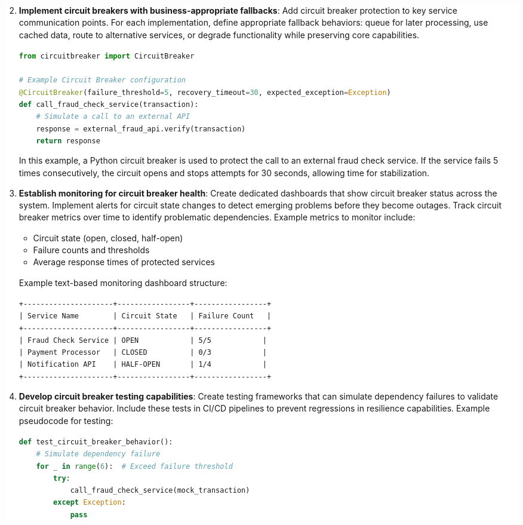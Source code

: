 2. **Implement circuit breakers with business-appropriate fallbacks**: Add circuit breaker protection to key service communication points. For each implementation, define appropriate fallback behaviors: queue for later processing, use cached data, route to alternative services, or degrade functionality while preserving core capabilities.

    ```python
    from circuitbreaker import CircuitBreaker

    # Example Circuit Breaker configuration
    @CircuitBreaker(failure_threshold=5, recovery_timeout=30, expected_exception=Exception)
    def call_fraud_check_service(transaction):
        # Simulate a call to an external API
        response = external_fraud_api.verify(transaction)
        return response
    ```

   In this example, a Python circuit breaker is used to protect the call to an external fraud check service. If the service fails 5 times consecutively, the circuit opens and stops attempts for 30 seconds, allowing time for stabilization.

3. **Establish monitoring for circuit breaker health**: Create dedicated dashboards that show circuit breaker status across the system. Implement alerts for circuit state changes to detect emerging problems before they become outages. Track circuit breaker metrics over time to identify problematic dependencies. Example metrics to monitor include:
    - Circuit state (open, closed, half-open)
    - Failure counts and thresholds
    - Average response times of protected services

   Example text-based monitoring dashboard structure:
    ```
    +---------------------+-----------------+-----------------+
    | Service Name        | Circuit State   | Failure Count   |
    +---------------------+-----------------+-----------------+
    | Fraud Check Service | OPEN            | 5/5            |
    | Payment Processor   | CLOSED          | 0/3            |
    | Notification API    | HALF-OPEN       | 1/4            |
    +---------------------+-----------------+-----------------+
    ```

4. **Develop circuit breaker testing capabilities**: Create testing frameworks that can simulate dependency failures to validate circuit breaker behavior. Include these tests in CI/CD pipelines to prevent regressions in resilience capabilities. Example pseudocode for testing:

    ```python
    def test_circuit_breaker_behavior():
        # Simulate dependency failure
        for _ in range(6):  # Exceed failure threshold
            try:
                call_fraud_check_service(mock_transaction)
            except Exception:
                pass
